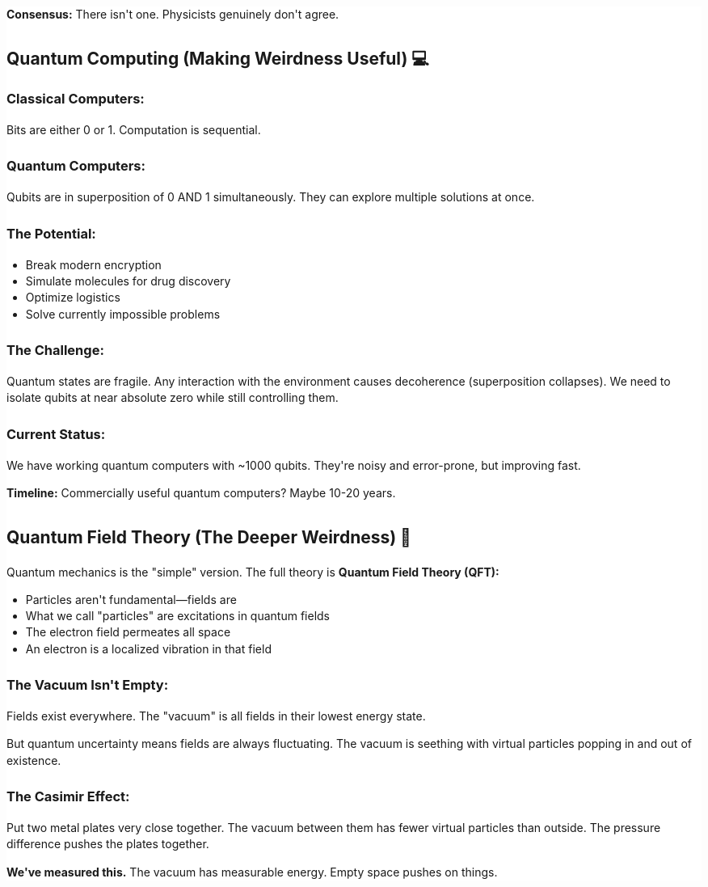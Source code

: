 **Consensus:** There isn't one. Physicists genuinely don't agree.

## Quantum Computing (Making Weirdness Useful) 💻

### Classical Computers:

Bits are either 0 or 1. Computation is sequential.

### Quantum Computers:

Qubits are in superposition of 0 AND 1 simultaneously. They can explore multiple solutions at once.

### The Potential:

- Break modern encryption
- Simulate molecules for drug discovery
- Optimize logistics
- Solve currently impossible problems

### The Challenge:

Quantum states are fragile. Any interaction with the environment causes decoherence (superposition collapses). We need to isolate qubits at near absolute zero while still controlling them.

### Current Status:

We have working quantum computers with ~1000 qubits. They're noisy and error-prone, but improving fast.

**Timeline:** Commercially useful quantum computers? Maybe 10-20 years.

## Quantum Field Theory (The Deeper Weirdness) 🌌

Quantum mechanics is the "simple" version. The full theory is **Quantum Field Theory (QFT):**

- Particles aren't fundamental—fields are
- What we call "particles" are excitations in quantum fields
- The electron field permeates all space
- An electron is a localized vibration in that field

### The Vacuum Isn't Empty:

Fields exist everywhere. The "vacuum" is all fields in their lowest energy state.

But quantum uncertainty means fields are always fluctuating. The vacuum is seething with virtual particles popping in and out of existence.

### The Casimir Effect:

Put two metal plates very close together. The vacuum between them has fewer virtual particles than outside. The pressure difference pushes the plates together.

**We've measured this.** The vacuum has measurable energy. Empty space pushes on things.
